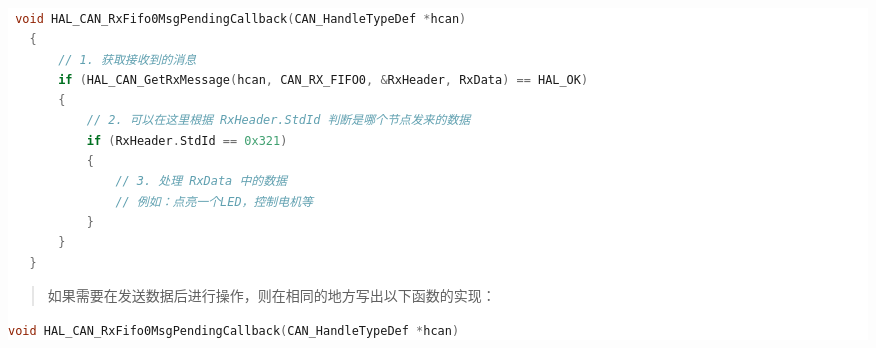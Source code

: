    ```C
    void HAL_CAN_RxFifo0MsgPendingCallback(CAN_HandleTypeDef *hcan)
      {
          // 1. 获取接收到的消息
          if (HAL_CAN_GetRxMessage(hcan, CAN_RX_FIFO0, &RxHeader, RxData) == HAL_OK)
          {
              // 2. 可以在这里根据 RxHeader.StdId 判断是哪个节点发来的数据
              if (RxHeader.StdId == 0x321)
              {
                  // 3. 处理 RxData 中的数据
                  // 例如：点亮一个LED，控制电机等
              }
          }
      }
   ```

   >如果需要在发送数据后进行操作，则在相同的地方写出以下函数的实现：

   ```C
   void HAL_CAN_RxFifo0MsgPendingCallback(CAN_HandleTypeDef *hcan)
   ```
